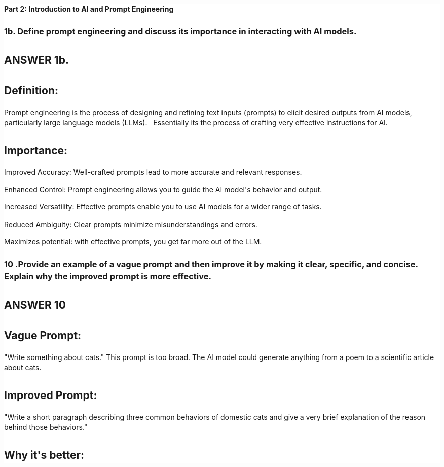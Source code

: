 




####  Part 2: Introduction to AI and Prompt Engineering ####



### 1b.  Define prompt engineering and discuss its importance in interacting with AI models. ###

## ANSWER 1b. ##

## Definition: ##

Prompt engineering is the process of designing and refining text inputs (prompts) to elicit desired outputs from AI models, particularly large language models (LLMs).   
Essentially its the process of crafting very effective instructions for AI.
 

## Importance: ##

Improved Accuracy: Well-crafted prompts lead to more accurate and relevant responses.   

Enhanced Control: Prompt engineering allows you to guide the AI model's behavior and output.   

Increased Versatility: Effective prompts enable you to use AI models for a wider range of tasks.   

Reduced Ambiguity: Clear prompts minimize misunderstandings and errors.

Maximizes potential: with effective prompts, you get far more out of the LLM.




### 10 .Provide an example of a vague prompt and then improve it by making it clear, specific, and concise. Explain why the improved prompt is more effective. ###


## ANSWER 10 ##

## Vague Prompt:

"Write something about cats."
This prompt is too broad. The AI model could generate anything from a poem to a scientific article about cats.

## Improved Prompt:
"Write a short paragraph describing three common behaviors of domestic cats and give a very brief explanation of the reason behind those behaviors."

## Why it's better:
